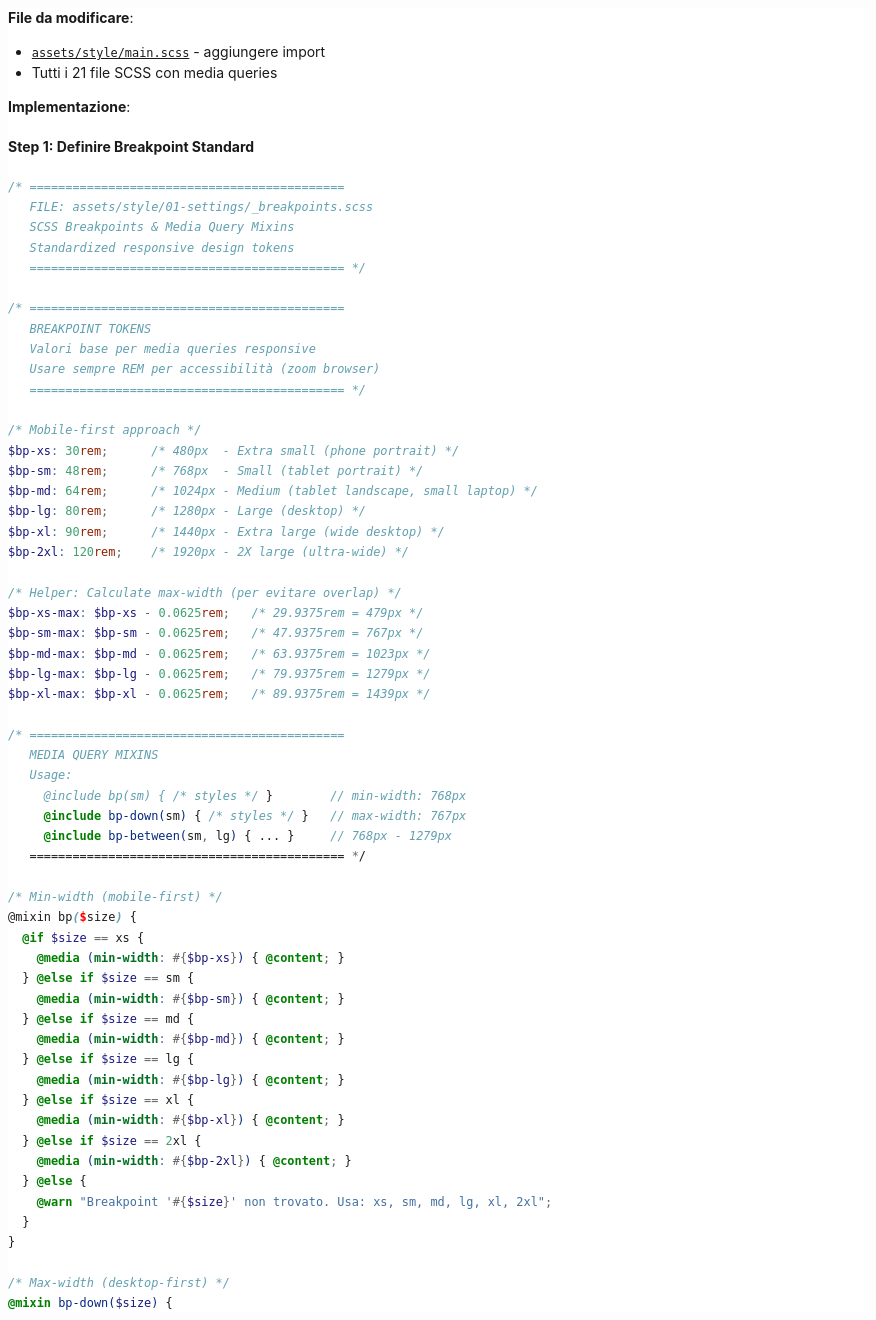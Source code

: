 **File da modificare**:
- [`assets/style/main.scss`](assets/style/main.scss) - aggiungere import
- Tutti i 21 file SCSS con media queries

**Implementazione**:

#### Step 1: Definire Breakpoint Standard

```scss
/* ============================================
   FILE: assets/style/01-settings/_breakpoints.scss
   SCSS Breakpoints & Media Query Mixins
   Standardized responsive design tokens
   ============================================ */

/* ============================================
   BREAKPOINT TOKENS
   Valori base per media queries responsive
   Usare sempre REM per accessibilità (zoom browser)
   ============================================ */

/* Mobile-first approach */
$bp-xs: 30rem;      /* 480px  - Extra small (phone portrait) */
$bp-sm: 48rem;      /* 768px  - Small (tablet portrait) */
$bp-md: 64rem;      /* 1024px - Medium (tablet landscape, small laptop) */
$bp-lg: 80rem;      /* 1280px - Large (desktop) */
$bp-xl: 90rem;      /* 1440px - Extra large (wide desktop) */
$bp-2xl: 120rem;    /* 1920px - 2X large (ultra-wide) */

/* Helper: Calculate max-width (per evitare overlap) */
$bp-xs-max: $bp-xs - 0.0625rem;   /* 29.9375rem = 479px */
$bp-sm-max: $bp-sm - 0.0625rem;   /* 47.9375rem = 767px */
$bp-md-max: $bp-md - 0.0625rem;   /* 63.9375rem = 1023px */
$bp-lg-max: $bp-lg - 0.0625rem;   /* 79.9375rem = 1279px */
$bp-xl-max: $bp-xl - 0.0625rem;   /* 89.9375rem = 1439px */

/* ============================================
   MEDIA QUERY MIXINS
   Usage:
     @include bp(sm) { /* styles */ }        // min-width: 768px
     @include bp-down(sm) { /* styles */ }   // max-width: 767px
     @include bp-between(sm, lg) { ... }     // 768px - 1279px
   ============================================ */

/* Min-width (mobile-first) */
@mixin bp($size) {
  @if $size == xs {
    @media (min-width: #{$bp-xs}) { @content; }
  } @else if $size == sm {
    @media (min-width: #{$bp-sm}) { @content; }
  } @else if $size == md {
    @media (min-width: #{$bp-md}) { @content; }
  } @else if $size == lg {
    @media (min-width: #{$bp-lg}) { @content; }
  } @else if $size == xl {
    @media (min-width: #{$bp-xl}) { @content; }
  } @else if $size == 2xl {
    @media (min-width: #{$bp-2xl}) { @content; }
  } @else {
    @warn "Breakpoint '#{$size}' non trovato. Usa: xs, sm, md, lg, xl, 2xl";
  }
}

/* Max-width (desktop-first) */
@mixin bp-down($size) {
```